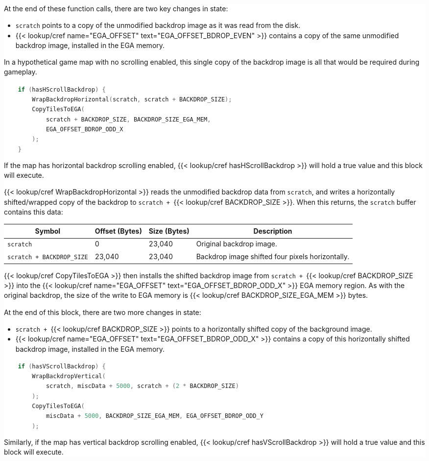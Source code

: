 At the end of these function calls, there are two key changes in state:

* `scratch` points to a copy of the unmodified backdrop image as it was read from the disk.
* {{< lookup/cref name="EGA_OFFSET" text="EGA_OFFSET_BDROP_EVEN" >}} contains a copy of the same unmodified backdrop image, installed in the EGA memory.

In a hypothetical game map with no scrolling enabled, this single copy of the backdrop image is all that would be required during gameplay.

```c
    if (hasHScrollBackdrop) {
        WrapBackdropHorizontal(scratch, scratch + BACKDROP_SIZE);
        CopyTilesToEGA(
            scratch + BACKDROP_SIZE, BACKDROP_SIZE_EGA_MEM,
            EGA_OFFSET_BDROP_ODD_X
        );
    }
```

If the map has horizontal backdrop scrolling enabled, {{< lookup/cref hasHScrollBackdrop >}} will hold a true value and this block will execute.

{{< lookup/cref WrapBackdropHorizontal >}} reads the unmodified backdrop data from `scratch`, and writes a horizontally shifted/wrapped copy of the backdrop to `scratch + `{{< lookup/cref BACKDROP_SIZE >}}. When this returns, the `scratch` buffer contains this data:

Symbol                    | Offset (Bytes) | Size (Bytes) | Description
--------------------------|----------------|--------------|------------
`scratch`                 | 0              | 23,040       | Original backdrop image.
`scratch + BACKDROP_SIZE` | 23,040         | 23,040       | Backdrop image shifted four pixels horizontally.

{{< lookup/cref CopyTilesToEGA >}} then installs the shifted backdrop image from `scratch + `{{< lookup/cref BACKDROP_SIZE >}} into the {{< lookup/cref name="EGA_OFFSET" text="EGA_OFFSET_BDROP_ODD_X" >}} EGA memory region. As with the original backdrop, the size of the write to EGA memory is {{< lookup/cref BACKDROP_SIZE_EGA_MEM >}} bytes.

At the end of this block, there are two more changes in state:

* `scratch + `{{< lookup/cref BACKDROP_SIZE >}} points to a horizontally shifted copy of the background image.
* {{< lookup/cref name="EGA_OFFSET" text="EGA_OFFSET_BDROP_ODD_X" >}} contains a copy of this horizontally shifted backdrop image, installed in the EGA memory.

```c
    if (hasVScrollBackdrop) {
        WrapBackdropVertical(
            scratch, miscData + 5000, scratch + (2 * BACKDROP_SIZE)
        );
        CopyTilesToEGA(
            miscData + 5000, BACKDROP_SIZE_EGA_MEM, EGA_OFFSET_BDROP_ODD_Y
        );
```

Similarly, if the map has vertical backdrop scrolling enabled, {{< lookup/cref hasVScrollBackdrop >}} will hold a true value and this block will execute.
